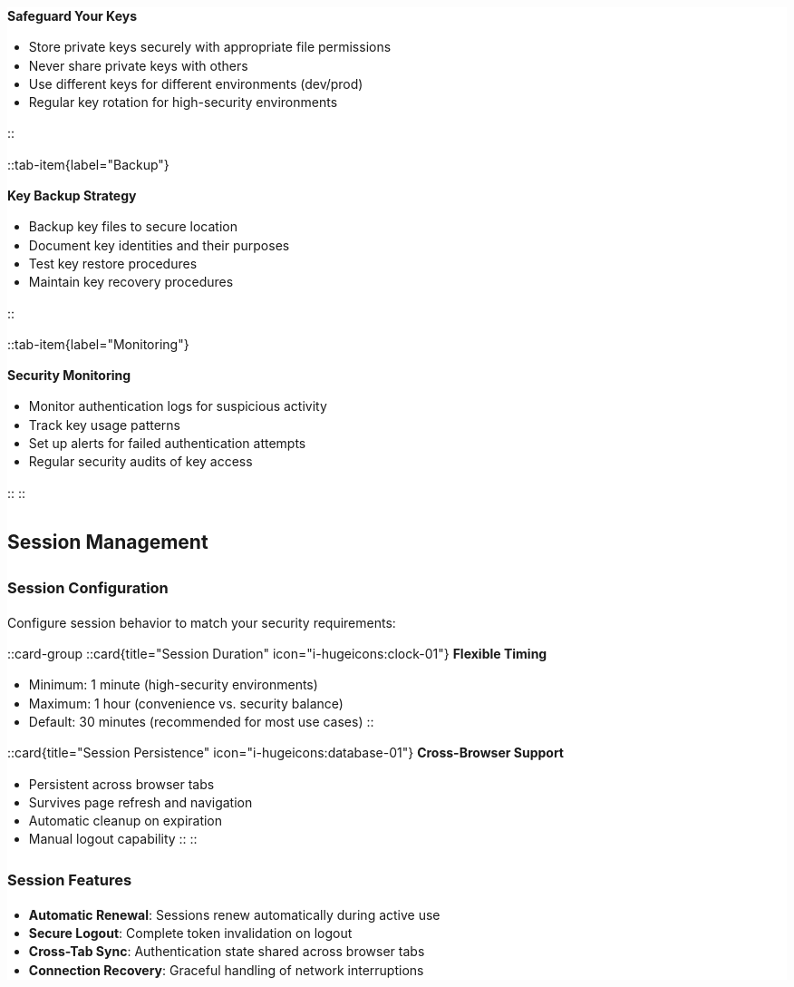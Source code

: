   **Safeguard Your Keys**
  - Store private keys securely with appropriate file permissions
  - Never share private keys with others
  - Use different keys for different environments (dev/prod)
  - Regular key rotation for high-security environments

  ::

  ::tab-item{label="Backup"}

  **Key Backup Strategy**
  - Backup key files to secure location
  - Document key identities and their purposes
  - Test key restore procedures
  - Maintain key recovery procedures

  ::

  ::tab-item{label="Monitoring"}

  **Security Monitoring**
  - Monitor authentication logs for suspicious activity
  - Track key usage patterns
  - Set up alerts for failed authentication attempts
  - Regular security audits of key access

  ::
::

## Session Management

### Session Configuration

Configure session behavior to match your security requirements:

::card-group
  ::card{title="Session Duration" icon="i-hugeicons:clock-01"}
  **Flexible Timing**
  - Minimum: 1 minute (high-security environments)
  - Maximum: 1 hour (convenience vs. security balance)
  - Default: 30 minutes (recommended for most use cases)
  ::

  ::card{title="Session Persistence" icon="i-hugeicons:database-01"}
  **Cross-Browser Support**
  - Persistent across browser tabs
  - Survives page refresh and navigation
  - Automatic cleanup on expiration
  - Manual logout capability
  ::
::

### Session Features

- **Automatic Renewal**: Sessions renew automatically during active use
- **Secure Logout**: Complete token invalidation on logout
- **Cross-Tab Sync**: Authentication state shared across browser tabs
- **Connection Recovery**: Graceful handling of network interruptions
